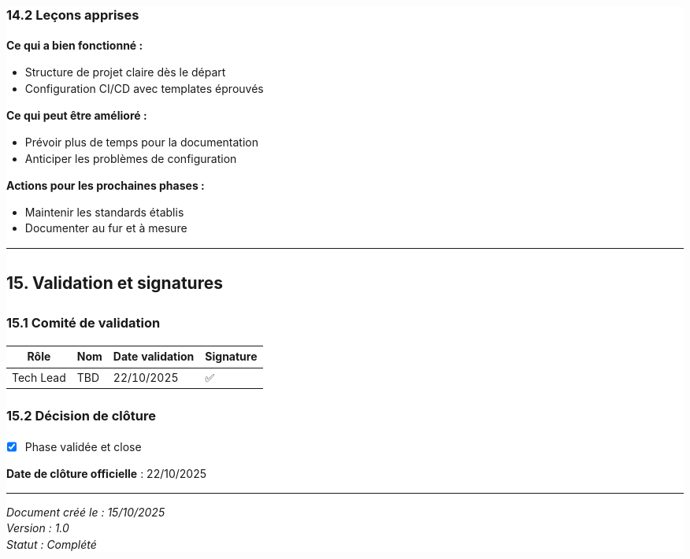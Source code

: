 ### 14.2 Leçons apprises
**Ce qui a bien fonctionné :**
- Structure de projet claire dès le départ
- Configuration CI/CD avec templates éprouvés

**Ce qui peut être amélioré :**
- Prévoir plus de temps pour la documentation
- Anticiper les problèmes de configuration

**Actions pour les prochaines phases :**
- Maintenir les standards établis
- Documenter au fur et à mesure

---

## 15. Validation et signatures

### 15.1 Comité de validation
| Rôle | Nom | Date validation | Signature |
|------|-----|-----------------|-----------|
| Tech Lead | TBD | 22/10/2025 | ✅ |

### 15.2 Décision de clôture
- [X] Phase validée et close

**Date de clôture officielle** : 22/10/2025

---

*Document créé le : 15/10/2025*  
*Version : 1.0*  
*Statut : Complété*

